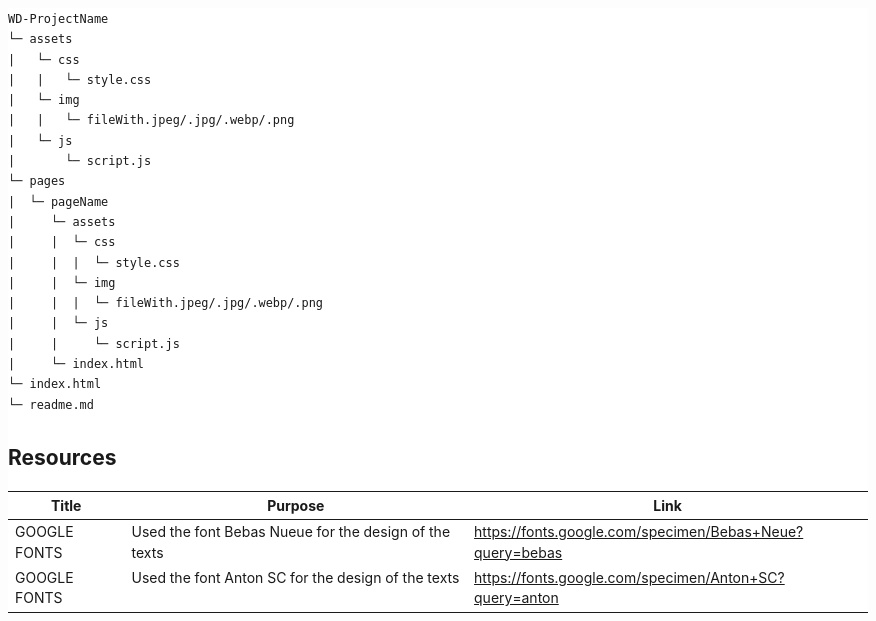 ```
WD-ProjectName
└─ assets
|   └─ css
|   |   └─ style.css
|   └─ img
|   |   └─ fileWith.jpeg/.jpg/.webp/.png
|   └─ js
|       └─ script.js
└─ pages
|  └─ pageName
|     └─ assets
|     |  └─ css
|     |  |  └─ style.css
|     |  └─ img
|     |  |  └─ fileWith.jpeg/.jpg/.webp/.png
|     |  └─ js
|     |     └─ script.js
|     └─ index.html
└─ index.html
└─ readme.md
```

## Resources


| Title | Purpose | Link |
|-|-|-|
| GOOGLE FONTS | Used the font Bebas Nueue for the design of the texts | https://fonts.google.com/specimen/Bebas+Neue?query=bebas |
| GOOGLE FONTS | Used the font Anton SC for the design of the texts | https://fonts.google.com/specimen/Anton+SC?query=anton |
